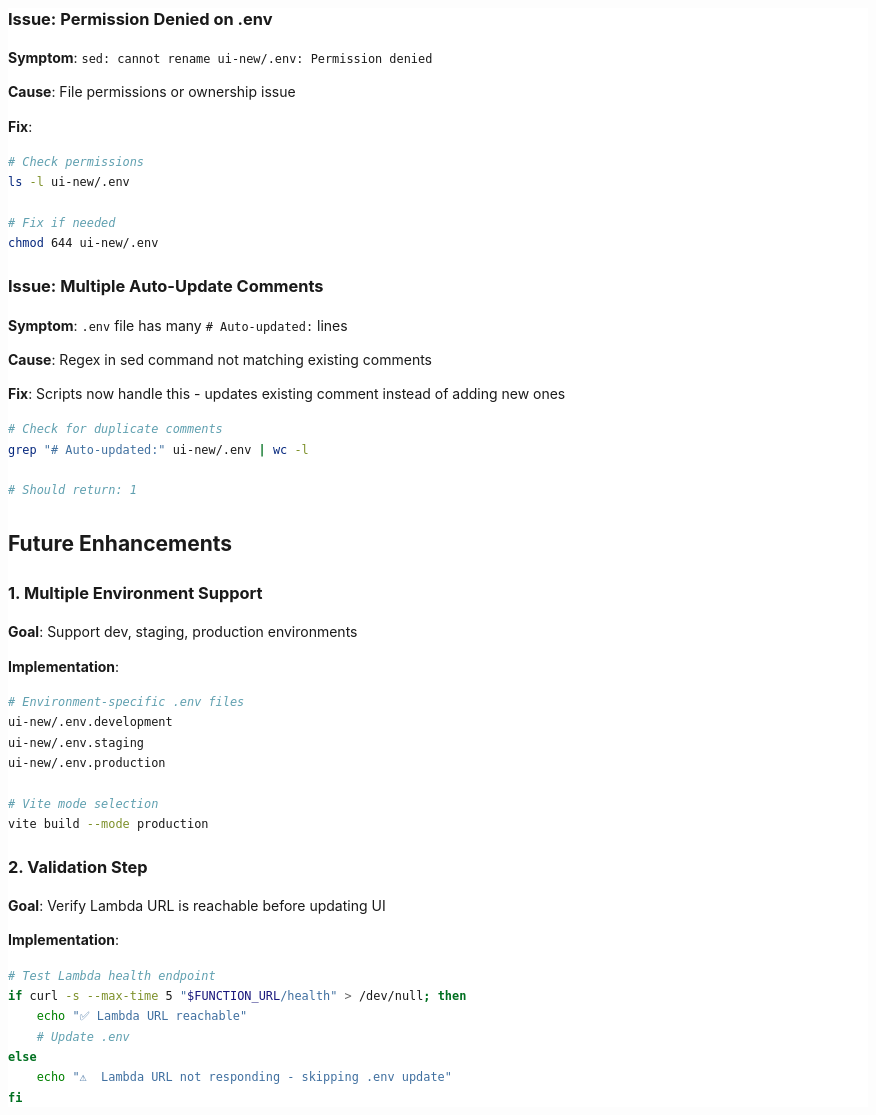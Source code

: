 ### Issue: Permission Denied on .env

**Symptom**: `sed: cannot rename ui-new/.env: Permission denied`

**Cause**: File permissions or ownership issue

**Fix**:
```bash
# Check permissions
ls -l ui-new/.env

# Fix if needed
chmod 644 ui-new/.env
```

### Issue: Multiple Auto-Update Comments

**Symptom**: `.env` file has many `# Auto-updated:` lines

**Cause**: Regex in sed command not matching existing comments

**Fix**: Scripts now handle this - updates existing comment instead of adding new ones

```bash
# Check for duplicate comments
grep "# Auto-updated:" ui-new/.env | wc -l

# Should return: 1
```

## Future Enhancements

### 1. Multiple Environment Support

**Goal**: Support dev, staging, production environments

**Implementation**:
```bash
# Environment-specific .env files
ui-new/.env.development
ui-new/.env.staging
ui-new/.env.production

# Vite mode selection
vite build --mode production
```

### 2. Validation Step

**Goal**: Verify Lambda URL is reachable before updating UI

**Implementation**:
```bash
# Test Lambda health endpoint
if curl -s --max-time 5 "$FUNCTION_URL/health" > /dev/null; then
    echo "✅ Lambda URL reachable"
    # Update .env
else
    echo "⚠️  Lambda URL not responding - skipping .env update"
fi
```
